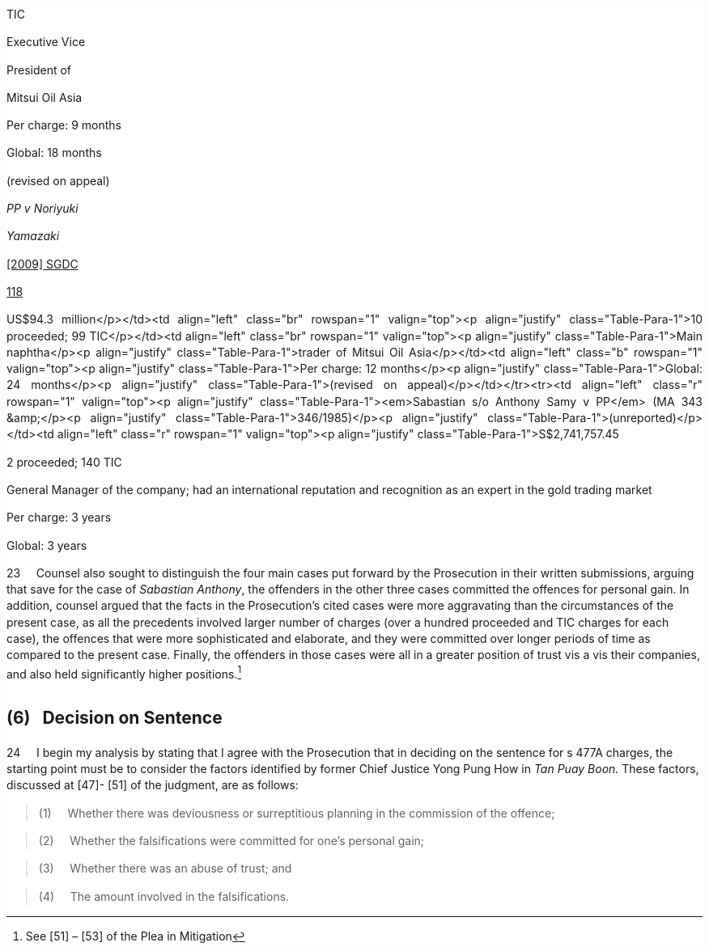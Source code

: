 TIC</p></td><td align="left" class="br" rowspan="1" valign="top"><p align="justify" class="Table-Para-1">Executive Vice</p><p align="justify" class="Table-Para-1">President of</p><p align="justify" class="Table-Para-1">Mitsui Oil Asia</p></td><td align="left" class="b" rowspan="1" valign="top"><p align="justify" class="Table-Para-1">Per charge: 9 months</p><p align="justify" class="Table-Para-1">Global: 18 months</p><p align="justify" class="Table-Para-1">(revised on appeal)</p></td></tr><tr><td align="left" class="br" rowspan="1" valign="top"><p align="justify" class="Table-Para-1"><em>PP v Noriyuki</em></p><p align="justify" class="Table-Para-1"><em>Yamazaki</em></p><p align="justify" class="Table-Para-1"><a class="pagecontent" href="javascript:viewPageContent('/Judgment/61545-M.xml')">[2009] SGDC</a></p><p align="justify" class="Table-Para-1"><a class="pagecontent" href="javascript:viewPageContent('/Judgment/61545-M.xml')">118</a></p></td><td align="left" class="br" rowspan="1" valign="top"><p align="justify" class="Table-Para-1">US$94.3 million</p></td><td align="left" class="br" rowspan="1" valign="top"><p align="justify" class="Table-Para-1">10 proceeded; 99 TIC</p></td><td align="left" class="br" rowspan="1" valign="top"><p align="justify" class="Table-Para-1">Main naphtha</p><p align="justify" class="Table-Para-1">trader of Mitsui Oil Asia</p></td><td align="left" class="b" rowspan="1" valign="top"><p align="justify" class="Table-Para-1">Per charge: 12 months</p><p align="justify" class="Table-Para-1">Global: 24 months</p><p align="justify" class="Table-Para-1">(revised on appeal)</p></td></tr><tr><td align="left" class="r" rowspan="1" valign="top"><p align="justify" class="Table-Para-1"><em>Sabastian s/o Anthony Samy v PP</em> (MA 343 &amp;</p><p align="justify" class="Table-Para-1">346/1985)</p><p align="justify" class="Table-Para-1">(unreported)</p></td><td align="left" class="r" rowspan="1" valign="top"><p align="justify" class="Table-Para-1">S$2,741,757.45</p></td><td align="left" class="r" rowspan="1" valign="top"><p align="justify" class="Table-Para-1">2 proceeded; 140 TIC</p></td><td align="left" class="r" rowspan="1" valign="top"><p align="justify" class="Table-Para-1">General Manager of the company; had an international reputation and recognition as an expert in the gold trading market</p></td><td align="left" class="" rowspan="1" valign="top"><p align="justify" class="Table-Para-1">Per charge: 3 years</p><p align="justify" class="Table-Para-1">Global: 3 years</p></td></tr></tbody></table>

  
  

23     Counsel also sought to distinguish the four main cases put forward by the Prosecution in their written submissions, arguing that save for the case of _Sabastian Anthony_, the offenders in the other three cases committed the offences for personal gain. In addition, counsel argued that the facts in the Prosecution’s cited cases were more aggravating than the circumstances of the present case, as all the precedents involved larger number of charges (over a hundred proceeded and TIC charges for each case), the offences that were more sophisticated and elaborate, and they were committed over longer periods of time as compared to the present case. Finally, the offenders in those cases were all in a greater position of trust vis a vis their companies, and also held significantly higher positions.[^12]

## (6)   Decision on Sentence

24     I begin my analysis by stating that I agree with the Prosecution that in deciding on the sentence for s 477A charges, the starting point must be to consider the factors identified by former Chief Justice Yong Pung How in _Tan Puay Boon._ These factors, discussed at \[47\]- \[51\] of the judgment, are as follows:

> (1)     Whether there was deviousness or surreptitious planning in the commission of the offence;

> (2)     Whether the falsifications were committed for one’s personal gain;

> (3)     Whether there was an abuse of trust; and

> (4)     The amount involved in the falsifications.


[^1]: Notes of Evidence (NE) dated 13 March 2020 at p 85-86
[^2]: See Prosecution’s Submissions on Sentence at \[7\], which were elaborated on in subsequent paragraphs of its submissions.
[^3]: See Prosecution’s Submissions on Sentence at \[8\]
[^4]: See Prosecution’s Submissions on Sentence at \[13\], \[16\]
[^5]: There was no written judgment although the Prosecution pointed out that this case was referred to in _Tan Puay Boon_ at \[48\], and in _Public Prosecutor v Noriyuki Yamazaki_ <span class="citation">\[2009\] SGDC 118</span> at \[48\]-\[60\].
[^6]:  District Court decision (<span class="citation">\[2015\] SGDC 22</span>) and High Court decision (<span class="citation">\[2016\] 2 SLR 78</span>)
[^7]: Adapted from the table that appears at \[41\] of Prosecution’s Submissions on Sentence
[^8]: See _Public Prosecutor v Takahashi Masatsugu_ <span class="citation">\[2009\] SGDC 265</span> (“_Takahashi Masatsugu”)_, and _Public Prosecutor v Noriyuki Yamazaki_ <span class="citation">\[2009\] SGDC 118</span> (“_Noriyuki Yamazaki”)._ These are two of the three “Mitsui Oil” cases which are discussed at a later part of this judgment.
[^9]: Plea in Mitigation at \[15\] – \[20\]
[^10]: See the summary set out in the Plea in Mitigation at \[13\]
[^11]: Table 1 in the Plea in Mitigation
[^12]: See \[51\] – \[53\] of the Plea in Mitigation
[^13]: \[6\] of _Chew Soo Chun_
[^14]: Plea in Mitigation at \[53(c)(iv)\]
[^15]: See “The Pertinent Facts” at \[8\] of _Gene Chong Soon Hui_
[^16]: Plea in Mitigation at \[53\]
[^17]: Plea in Mitigation at \[53\]
[^18]: In the Prosecution’s sentencing table
[^19]: \[29\] in the Plea in Mitigation
[^20]: See _Public Prosecutor v Takahashi Masatsugu_ <span class="citation">\[2009\] SGDC 265</span> (“_Takahashi Masatsugu”)_, _Public Prosecutor v Takayoshi Wada_ <span class="citation">\[2009\] SGDC 162</span> (“_Takayoshi Wada”)_, and _Public Prosecutor v Noriyuki Yamazaki_ <span class="citation">\[2009\] SGDC 118</span> (“_Noriyuki Yamazaki”)_
[^21]: Amount involved in the proceeded charges was more than US$30 million (see Table 1 in Plea in Mitigation)
[^22]: Amount involved in the proceeded charges was US$73.6 million (see Table 1 in Plea in Mitigation)
[^23]: Amount involved in the proceeded charges was US$94.3 million (see Table 1 in Plea in Mitigation)
[^24]: See Prosecution’s “Distinguishing Points in Cases cited by the Defence”. NE dated 13 March 2020 at p 64-65
[^25]: NE dated 13 March 2020 at p 61-63
[^26]: See _Mohamed Shouffee bin Adam v PP_ <span class="citation">\[2014\] 2 SLR 998</span> at \[47\] – \[58\]
[^27]: NE dated 13 March 2020 at p 68
[^28]: See s 50H and 50I of the Prisons Act, Cap 247
[^29]: \`Reduced’ from a possible 6 months’ imprisonment term because of remand and remission - see \[43(4)\] of this grounds of decision
